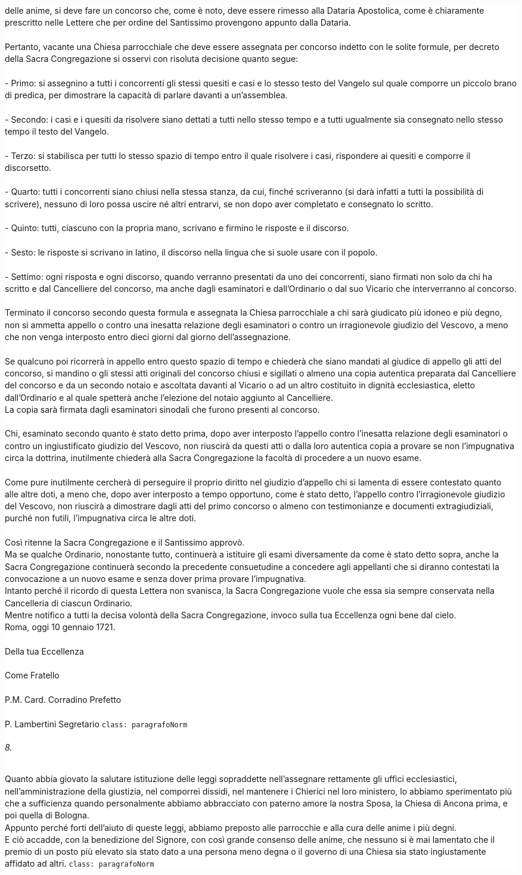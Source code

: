 delle anime, si deve fare un concorso che, come è noto, deve essere rimesso alla Dataria Apostolica, come è chiaramente prescritto nelle Lettere che per ordine del Santissimo provengono appunto dalla Dataria.<br><br>Pertanto, vacante una Chiesa parrocchiale che deve essere assegnata per concorso indetto con le solite formule, per decreto della Sacra Congregazione si osservi con risoluta decisione quanto segue:<br><br>- Primo: si assegnino a tutti i concorrenti gli stessi quesiti e casi e lo stesso testo del Vangelo sul quale comporre un piccolo brano di predica, per dimostrare la capacità di parlare davanti a un’assemblea.<br><br>- Secondo: i casi e i quesiti da risolvere siano dettati a tutti nello stesso tempo e a tutti ugualmente sia consegnato nello stesso tempo il testo del Vangelo.<br><br>- Terzo: si stabilisca per tutti lo stesso spazio di tempo entro il quale risolvere i casi, rispondere ai quesiti e comporre il discorsetto.<br><br>- Quarto: tutti i concorrenti siano chiusi nella stessa stanza, da cui, finché scriveranno (si darà infatti a tutti la possibilità di scrivere), nessuno di loro possa uscire né altri entrarvi, se non dopo aver completato e consegnato lo scritto.<br><br>- Quinto: tutti, ciascuno con la propria mano, scrivano e firmino le risposte e il discorso.<br><br>- Sesto: le risposte si scrivano in latino, il discorso nella lingua che si suole usare con il popolo.<br><br>- Settimo: ogni risposta e ogni discorso, quando verranno presentati da uno dei concorrenti, siano firmati non solo da chi ha scritto e dal Cancelliere del concorso, ma anche dagli esaminatori e dall’Ordinario o dal suo Vicario che interverranno al concorso.<br><br>Terminato il concorso secondo questa formula e assegnata la Chiesa parrocchiale a chi sarà giudicato più idoneo e più degno, non si ammetta appello o contro una inesatta relazione degli esaminatori o contro un irragionevole giudizio del Vescovo, a meno che non venga interposto entro dieci giorni dal giorno dell’assegnazione.<br><br>Se qualcuno poi ricorrerà in appello entro questo spazio di tempo e chiederà che siano mandati al giudice di appello gli atti del concorso, si mandino o gli stessi atti originali del concorso chiusi e sigillati o almeno una copia autentica preparata dal Cancelliere del concorso e da un secondo notaio e ascoltata davanti al Vicario o ad un altro costituito in dignità ecclesiastica, eletto dall’Ordinario e al quale spetterà anche l’elezione del notaio aggiunto al Cancelliere.<br>La copia sarà firmata dagli esaminatori sinodali che furono presenti al concorso.<br><br>Chi, esaminato secondo quanto è stato detto prima, dopo aver interposto l’appello contro l’inesatta relazione degli esaminatori o contro un ingiustificato giudizio del Vescovo, non riuscirà da questi atti o dalla loro autentica copia a provare se non l’impugnativa circa la dottrina, inutilmente chiederà alla Sacra Congregazione la facoltà di procedere a un nuovo esame.<br><br>Come pure inutilmente cercherà di perseguire il proprio diritto nel giudizio d’appello chi si lamenta di essere contestato quanto alle altre doti, a meno che, dopo aver interposto a tempo opportuno, come è stato detto, l’appello contro l’irragionevole giudizio del Vescovo, non riuscirà a dimostrare dagli atti del primo concorso o almeno con testimonianze e documenti extragiudiziali, purché non futili, l’impugnativa circa le altre doti.<br><br>Così ritenne la Sacra Congregazione e il Santissimo approvò.<br>Ma se qualche Ordinario, nonostante tutto, continuerà a istituire gli esami diversamente da come è stato detto sopra, anche la Sacra Congregazione continuerà secondo la precedente consuetudine a concedere agli appellanti che si diranno contestati la convocazione a un nuovo esame e senza dover prima provare l’impugnativa.<br>Intanto perché il ricordo di questa Lettera non svanisca, la Sacra Congregazione vuole che essa sia sempre conservata nella Cancelleria di ciascun Ordinario.<br>Mentre notifico a tutti la decisa volontà della Sacra Congregazione, invoco sulla tua Eccellenza ogni bene dal cielo.<br>Roma, oggi 10 gennaio 1721.<br><br>Della tua Eccellenza<br><br>Come Fratello<br><br>P.M. Card. Corradino Prefetto<br><br>P. Lambertini Segretario `class: paragrafoNorm`


###### 8.

Quanto abbia giovato la salutare istituzione delle leggi sopraddette nell’assegnare rettamente gli uffici ecclesiastici, nell’amministrazione della giustizia, nel comporrei dissidi, nel mantenere i Chierici nel loro ministero, lo abbiamo sperimentato più che a sufficienza quando personalmente abbiamo abbracciato con paterno amore la nostra Sposa, la Chiesa di Ancona prima, e poi quella di Bologna.<br>Appunto perché forti dell’aiuto di queste leggi, abbiamo preposto alle parrocchie e alla cura delle anime i più degni.<br>E ciò accadde, con la benedizione del Signore, con così grande consenso delle anime, che nessuno si è mai lamentato che il premio di un posto più elevato sia stato dato a una persona meno degna o il governo di una Chiesa sia stato ingiustamente affidato ad altri. `class: paragrafoNorm`
